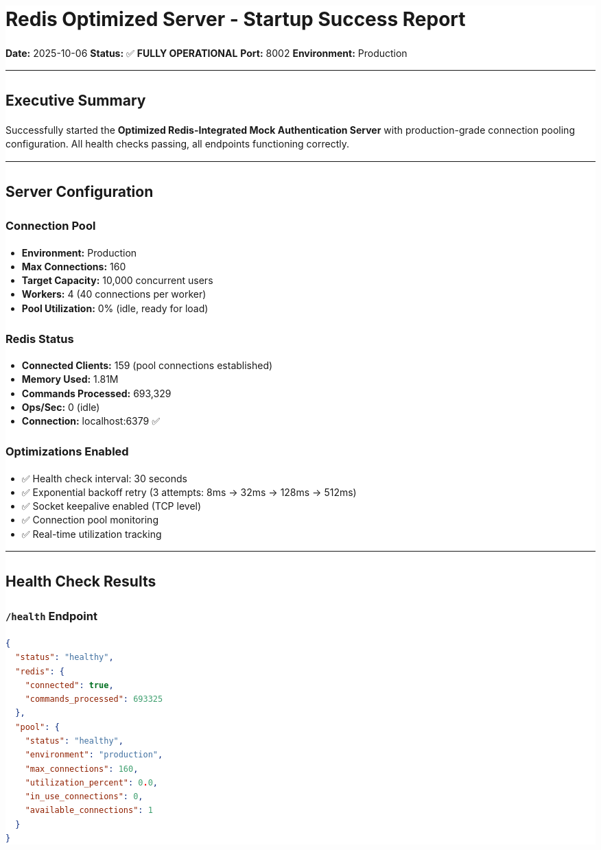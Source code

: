 # Redis Optimized Server - Startup Success Report

**Date:** 2025-10-06
**Status:** ✅ **FULLY OPERATIONAL**
**Port:** 8002
**Environment:** Production

---

## Executive Summary

Successfully started the **Optimized Redis-Integrated Mock Authentication Server** with production-grade connection pooling configuration. All health checks passing, all endpoints functioning correctly.

---

## Server Configuration

### Connection Pool
- **Environment:** Production
- **Max Connections:** 160
- **Target Capacity:** 10,000 concurrent users
- **Workers:** 4 (40 connections per worker)
- **Pool Utilization:** 0% (idle, ready for load)

### Redis Status
- **Connected Clients:** 159 (pool connections established)
- **Memory Used:** 1.81M
- **Commands Processed:** 693,329
- **Ops/Sec:** 0 (idle)
- **Connection:** localhost:6379 ✅

### Optimizations Enabled
- ✅ Health check interval: 30 seconds
- ✅ Exponential backoff retry (3 attempts: 8ms → 32ms → 128ms → 512ms)
- ✅ Socket keepalive enabled (TCP level)
- ✅ Connection pool monitoring
- ✅ Real-time utilization tracking

---

## Health Check Results

### `/health` Endpoint
```json
{
  "status": "healthy",
  "redis": {
    "connected": true,
    "commands_processed": 693325
  },
  "pool": {
    "status": "healthy",
    "environment": "production",
    "max_connections": 160,
    "utilization_percent": 0.0,
    "in_use_connections": 0,
    "available_connections": 1
  }
}
```